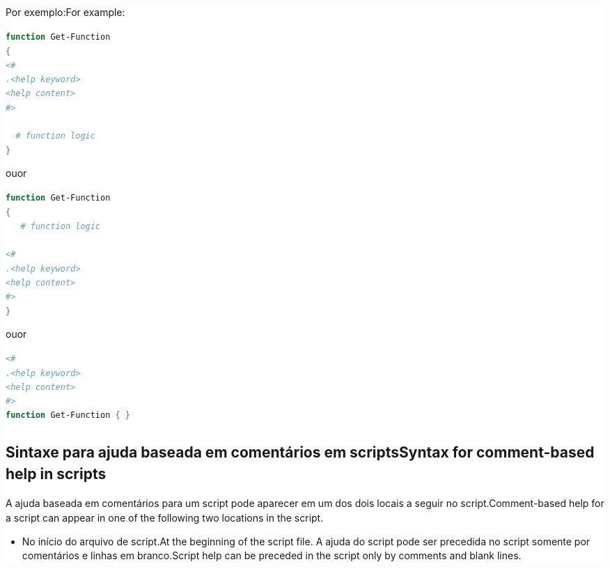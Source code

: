 <span data-ttu-id="7f3d8-139">Por exemplo:</span><span class="sxs-lookup"><span data-stu-id="7f3d8-139">For example:</span></span>

```powershell
function Get-Function
{
<#
.<help keyword>
<help content>
#>

  # function logic
}
```

<span data-ttu-id="7f3d8-140">ou</span><span class="sxs-lookup"><span data-stu-id="7f3d8-140">or</span></span>

```powershell
function Get-Function
{
   # function logic

<#
.<help keyword>
<help content>
#>
}
```

<span data-ttu-id="7f3d8-141">ou</span><span class="sxs-lookup"><span data-stu-id="7f3d8-141">or</span></span>

```powershell
<#
.<help keyword>
<help content>
#>
function Get-Function { }
```

## <a name="syntax-for-comment-based-help-in-scripts"></a><span data-ttu-id="7f3d8-142">Sintaxe para ajuda baseada em comentários em scripts</span><span class="sxs-lookup"><span data-stu-id="7f3d8-142">Syntax for comment-based help in scripts</span></span>

<span data-ttu-id="7f3d8-143">A ajuda baseada em comentários para um script pode aparecer em um dos dois locais a seguir no script.</span><span class="sxs-lookup"><span data-stu-id="7f3d8-143">Comment-based help for a script can appear in one of the following two locations in the script.</span></span>

- <span data-ttu-id="7f3d8-144">No início do arquivo de script.</span><span class="sxs-lookup"><span data-stu-id="7f3d8-144">At the beginning of the script file.</span></span> <span data-ttu-id="7f3d8-145">A ajuda do script pode ser precedida no script somente por comentários e linhas em branco.</span><span class="sxs-lookup"><span data-stu-id="7f3d8-145">Script help can be preceded in the script only by comments and blank lines.</span></span>
